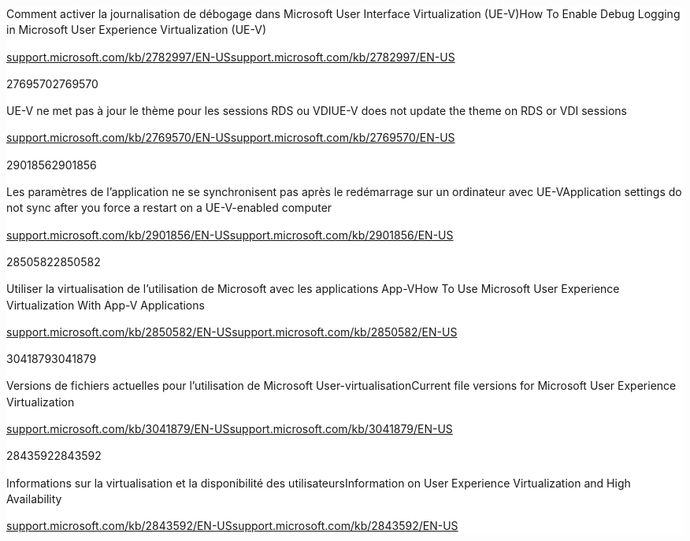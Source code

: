<td align="left"><p><span data-ttu-id="14701-206">Comment activer la journalisation de débogage dans Microsoft User Interface Virtualization (UE-V)</span><span class="sxs-lookup"><span data-stu-id="14701-206">How To Enable Debug Logging in Microsoft User Experience Virtualization (UE-V)</span></span></p></td>
<td align="left"><p><a href="https://support.microsoft.com/kb/2782997/EN-US" data-raw-source="[support.microsoft.com/kb/2782997/EN-US](https://support.microsoft.com/kb/2782997/EN-US)"><span data-ttu-id="14701-207">support.microsoft.com/kb/2782997/EN-US</span><span class="sxs-lookup"><span data-stu-id="14701-207">support.microsoft.com/kb/2782997/EN-US</span></span></a></p></td>
</tr>
<tr class="even">
<td align="left"><p><span data-ttu-id="14701-208">2769570</span><span class="sxs-lookup"><span data-stu-id="14701-208">2769570</span></span></p></td>
<td align="left"><p><span data-ttu-id="14701-209">UE-V ne met pas à jour le thème pour les sessions RDS ou VDI</span><span class="sxs-lookup"><span data-stu-id="14701-209">UE-V does not update the theme on RDS or VDI sessions</span></span></p></td>
<td align="left"><p><a href="https://support.microsoft.com/kb/2769570/EN-US" data-raw-source="[support.microsoft.com/kb/2769570/EN-US](https://support.microsoft.com/kb/2769570/EN-US)"><span data-ttu-id="14701-210">support.microsoft.com/kb/2769570/EN-US</span><span class="sxs-lookup"><span data-stu-id="14701-210">support.microsoft.com/kb/2769570/EN-US</span></span></a></p></td>
</tr>
<tr class="odd">
<td align="left"><p><span data-ttu-id="14701-211">2901856</span><span class="sxs-lookup"><span data-stu-id="14701-211">2901856</span></span></p></td>
<td align="left"><p><span data-ttu-id="14701-212">Les paramètres de l’application ne se synchronisent pas après le redémarrage sur un ordinateur avec UE-V</span><span class="sxs-lookup"><span data-stu-id="14701-212">Application settings do not sync after you force a restart on a UE-V-enabled computer</span></span></p></td>
<td align="left"><p><a href="https://support.microsoft.com/kb/2901856/EN-US" data-raw-source="[support.microsoft.com/kb/2901856/EN-US](https://support.microsoft.com/kb/2901856/EN-US)"><span data-ttu-id="14701-213">support.microsoft.com/kb/2901856/EN-US</span><span class="sxs-lookup"><span data-stu-id="14701-213">support.microsoft.com/kb/2901856/EN-US</span></span></a></p></td>
</tr>
<tr class="even">
<td align="left"><p><span data-ttu-id="14701-214">2850582</span><span class="sxs-lookup"><span data-stu-id="14701-214">2850582</span></span></p></td>
<td align="left"><p><span data-ttu-id="14701-215">Utiliser la virtualisation de l’utilisation de Microsoft avec les applications App-V</span><span class="sxs-lookup"><span data-stu-id="14701-215">How To Use Microsoft User Experience Virtualization With App-V Applications</span></span></p></td>
<td align="left"><p><a href="https://support.microsoft.com/kb/2850582/EN-US" data-raw-source="[support.microsoft.com/kb/2850582/EN-US](https://support.microsoft.com/kb/2850582/EN-US)"><span data-ttu-id="14701-216">support.microsoft.com/kb/2850582/EN-US</span><span class="sxs-lookup"><span data-stu-id="14701-216">support.microsoft.com/kb/2850582/EN-US</span></span></a></p></td>
</tr>
<tr class="odd">
<td align="left"><p><span data-ttu-id="14701-217">3041879</span><span class="sxs-lookup"><span data-stu-id="14701-217">3041879</span></span></p></td>
<td align="left"><p><span data-ttu-id="14701-218">Versions de fichiers actuelles pour l’utilisation de Microsoft User-virtualisation</span><span class="sxs-lookup"><span data-stu-id="14701-218">Current file versions for Microsoft User Experience Virtualization</span></span></p></td>
<td align="left"><p><a href="https://support.microsoft.com/kb/3041879/EN-US" data-raw-source="[support.microsoft.com/kb/3041879/EN-US](https://support.microsoft.com/kb/3041879/EN-US)"><span data-ttu-id="14701-219">support.microsoft.com/kb/3041879/EN-US</span><span class="sxs-lookup"><span data-stu-id="14701-219">support.microsoft.com/kb/3041879/EN-US</span></span></a></p></td>
</tr>
<tr class="even">
<td align="left"><p><span data-ttu-id="14701-220">2843592</span><span class="sxs-lookup"><span data-stu-id="14701-220">2843592</span></span></p></td>
<td align="left"><p><span data-ttu-id="14701-221">Informations sur la virtualisation et la disponibilité des utilisateurs</span><span class="sxs-lookup"><span data-stu-id="14701-221">Information on User Experience Virtualization and High Availability</span></span></p></td>
<td align="left"><p><a href="https://support.microsoft.com/kb/2843592/EN-US" data-raw-source="[support.microsoft.com/kb/2843592/EN-US](https://support.microsoft.com/kb/2843592/EN-US)"><span data-ttu-id="14701-222">support.microsoft.com/kb/2843592/EN-US</span><span class="sxs-lookup"><span data-stu-id="14701-222">support.microsoft.com/kb/2843592/EN-US</span></span></a></p></td>